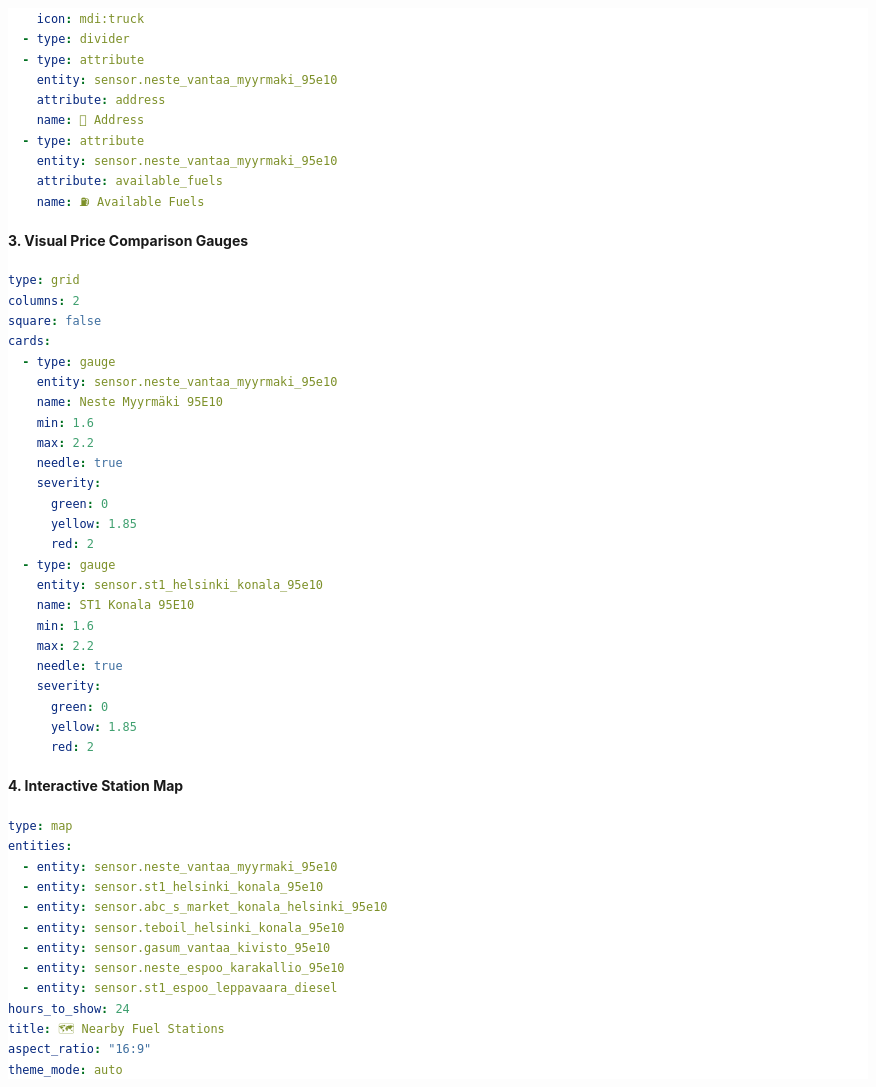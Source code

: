 ```yaml
    icon: mdi:truck
  - type: divider
  - type: attribute
    entity: sensor.neste_vantaa_myyrmaki_95e10
    attribute: address
    name: 📍 Address
  - type: attribute
    entity: sensor.neste_vantaa_myyrmaki_95e10
    attribute: available_fuels
    name: ⛽ Available Fuels
```

#### 3. Visual Price Comparison Gauges
```yaml
type: grid
columns: 2
square: false
cards:
  - type: gauge
    entity: sensor.neste_vantaa_myyrmaki_95e10
    name: Neste Myyrmäki 95E10
    min: 1.6
    max: 2.2
    needle: true
    severity:
      green: 0
      yellow: 1.85
      red: 2
  - type: gauge
    entity: sensor.st1_helsinki_konala_95e10
    name: ST1 Konala 95E10
    min: 1.6
    max: 2.2
    needle: true
    severity:
      green: 0
      yellow: 1.85
      red: 2
```

#### 4. Interactive Station Map
```yaml
type: map
entities:
  - entity: sensor.neste_vantaa_myyrmaki_95e10
  - entity: sensor.st1_helsinki_konala_95e10
  - entity: sensor.abc_s_market_konala_helsinki_95e10
  - entity: sensor.teboil_helsinki_konala_95e10
  - entity: sensor.gasum_vantaa_kivisto_95e10
  - entity: sensor.neste_espoo_karakallio_95e10
  - entity: sensor.st1_espoo_leppavaara_diesel
hours_to_show: 24
title: 🗺️ Nearby Fuel Stations
aspect_ratio: "16:9"
theme_mode: auto
```
